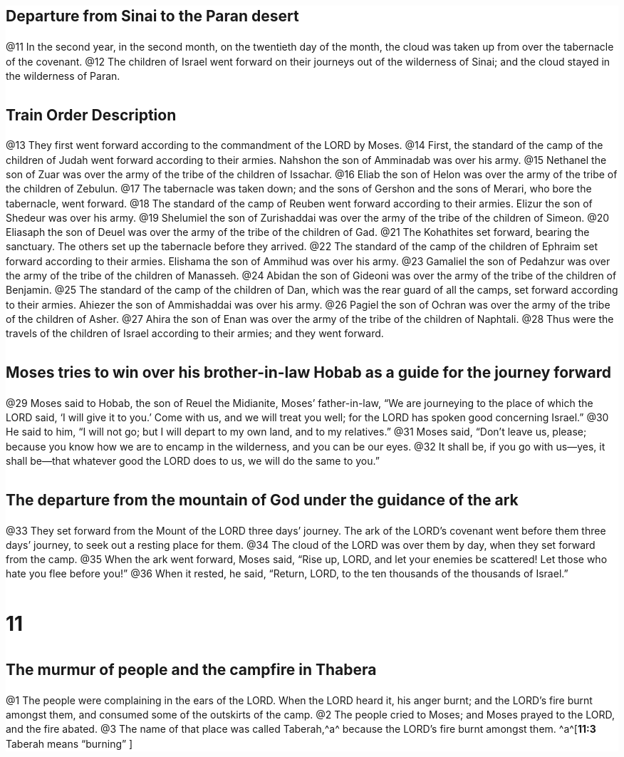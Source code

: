 ## Departure from Sinai to the Paran desert
@11 In the second year, in the second month, on the twentieth day of the month, the cloud was taken up from over the tabernacle of the covenant. @12 The children of Israel went forward on their journeys out of the wilderness of Sinai; and the cloud stayed in the wilderness of Paran.

## Train Order Description
@13 They first went forward according to the commandment of the LORD by Moses. @14 First, the standard of the camp of the children of Judah went forward according to their armies. Nahshon the son of Amminadab was over his army. @15 Nethanel the son of Zuar was over the army of the tribe of the children of Issachar. @16 Eliab the son of Helon was over the army of the tribe of the children of Zebulun. @17 The tabernacle was taken down; and the sons of Gershon and the sons of Merari, who bore the tabernacle, went forward. @18 The standard of the camp of Reuben went forward according to their armies. Elizur the son of Shedeur was over his army. @19 Shelumiel the son of Zurishaddai was over the army of the tribe of the children of Simeon. @20 Eliasaph the son of Deuel was over the army of the tribe of the children of Gad. @21 The Kohathites set forward, bearing the sanctuary. The others set up the tabernacle before they arrived. @22 The standard of the camp of the children of Ephraim set forward according to their armies. Elishama the son of Ammihud was over his army. @23 Gamaliel the son of Pedahzur was over the army of the tribe of the children of Manasseh. @24 Abidan the son of Gideoni was over the army of the tribe of the children of Benjamin. @25 The standard of the camp of the children of Dan, which was the rear guard of all the camps, set forward according to their armies. Ahiezer the son of Ammishaddai was over his army. @26 Pagiel the son of Ochran was over the army of the tribe of the children of Asher. @27 Ahira the son of Enan was over the army of the tribe of the children of Naphtali. @28 Thus were the travels of the children of Israel according to their armies; and they went forward.

## Moses tries to win over his brother-in-law Hobab as a guide for the journey forward
@29 Moses said to Hobab, the son of Reuel the Midianite, Moses’ father-in-law, “We are journeying to the place of which the LORD said, ‘I will give it to you.’ Come with us, and we will treat you well; for the LORD has spoken good concerning Israel.” @30 He said to him, “I will not go; but I will depart to my own land, and to my relatives.” @31 Moses said, “Don’t leave us, please; because you know how we are to encamp in the wilderness, and you can be our eyes. @32 It shall be, if you go with us—yes, it shall be—that whatever good the LORD does to us, we will do the same to you.”

## The departure from the mountain of God under the guidance of the ark
@33 They set forward from the Mount of the LORD three days’ journey. The ark of the LORD’s covenant went before them three days’ journey, to seek out a resting place for them. @34 The cloud of the LORD was over them by day, when they set forward from the camp. @35 When the ark went forward, Moses said, “Rise up, LORD, and let your enemies be scattered! Let those who hate you flee before you!” @36 When it rested, he said, “Return, LORD, to the ten thousands of the thousands of Israel.” 

# 11 
## The murmur of people and the campfire in Thabera
@1 The people were complaining in the ears of the LORD. When the LORD heard it, his anger burnt; and the LORD’s fire burnt amongst them, and consumed some of the outskirts of the camp. @2 The people cried to Moses; and Moses prayed to the LORD, and the fire abated. @3 The name of that place was called Taberah,^a^ because the LORD’s fire burnt amongst them.
^a^[**11:3** Taberah means “burning” ]

